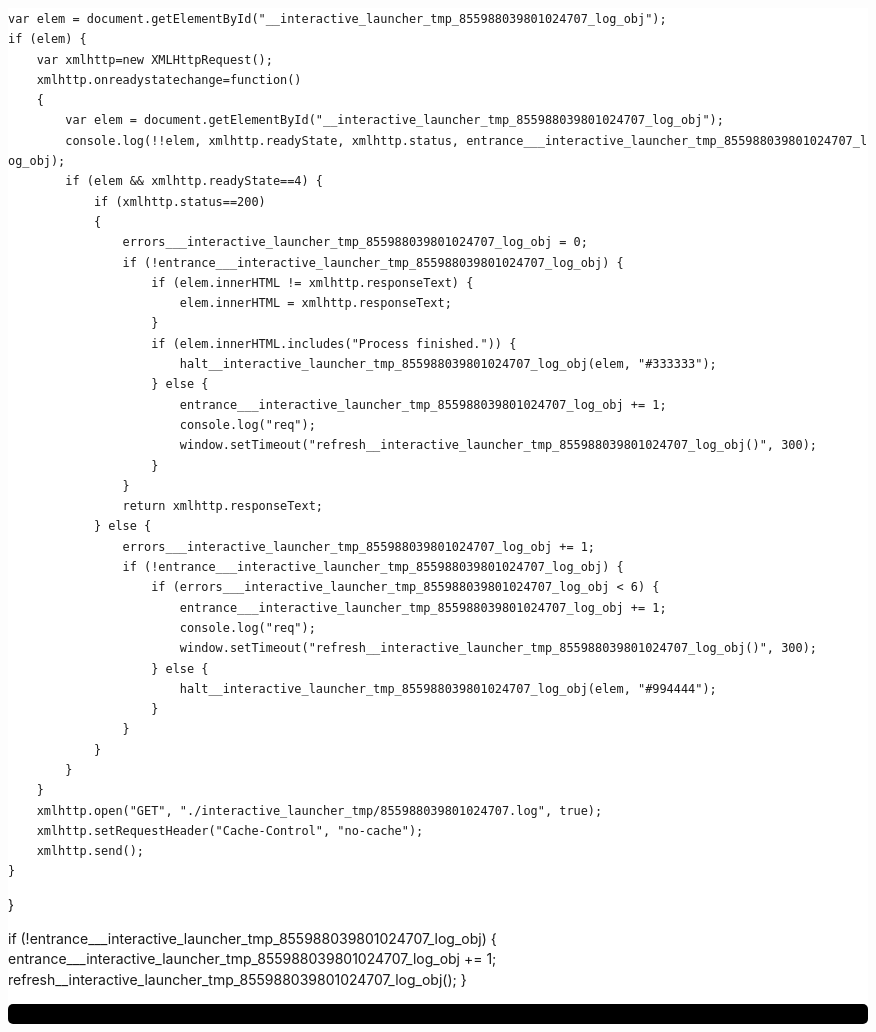     var elem = document.getElementById("__interactive_launcher_tmp_855988039801024707_log_obj");
    if (elem) {
        var xmlhttp=new XMLHttpRequest();
        xmlhttp.onreadystatechange=function()
        {
            var elem = document.getElementById("__interactive_launcher_tmp_855988039801024707_log_obj");
            console.log(!!elem, xmlhttp.readyState, xmlhttp.status, entrance___interactive_launcher_tmp_855988039801024707_log_obj);
            if (elem && xmlhttp.readyState==4) {
                if (xmlhttp.status==200)
                {
                    errors___interactive_launcher_tmp_855988039801024707_log_obj = 0;
                    if (!entrance___interactive_launcher_tmp_855988039801024707_log_obj) {
                        if (elem.innerHTML != xmlhttp.responseText) {
                            elem.innerHTML = xmlhttp.responseText;
                        }
                        if (elem.innerHTML.includes("Process finished.")) {
                            halt__interactive_launcher_tmp_855988039801024707_log_obj(elem, "#333333");
                        } else {
                            entrance___interactive_launcher_tmp_855988039801024707_log_obj += 1;
                            console.log("req");
                            window.setTimeout("refresh__interactive_launcher_tmp_855988039801024707_log_obj()", 300); 
                        }
                    }
                    return xmlhttp.responseText;
                } else {
                    errors___interactive_launcher_tmp_855988039801024707_log_obj += 1;
                    if (!entrance___interactive_launcher_tmp_855988039801024707_log_obj) {
                        if (errors___interactive_launcher_tmp_855988039801024707_log_obj < 6) {
                            entrance___interactive_launcher_tmp_855988039801024707_log_obj += 1;
                            console.log("req");
                            window.setTimeout("refresh__interactive_launcher_tmp_855988039801024707_log_obj()", 300); 
                        } else {
                            halt__interactive_launcher_tmp_855988039801024707_log_obj(elem, "#994444");
                        }
                    }
                }
            }
        }
        xmlhttp.open("GET", "./interactive_launcher_tmp/855988039801024707.log", true);
        xmlhttp.setRequestHeader("Cache-Control", "no-cache");
        xmlhttp.send();     
    }
}

if (!entrance___interactive_launcher_tmp_855988039801024707_log_obj) {
    entrance___interactive_launcher_tmp_855988039801024707_log_obj += 1;
    refresh__interactive_launcher_tmp_855988039801024707_log_obj(); 
}
</script>

<p id="__interactive_launcher_tmp_855988039801024707_log_obj" style="font-size: 14px; background: #000000; padding: 10px; border: 3px; border-radius: 5px; color: white; ">
</p>
